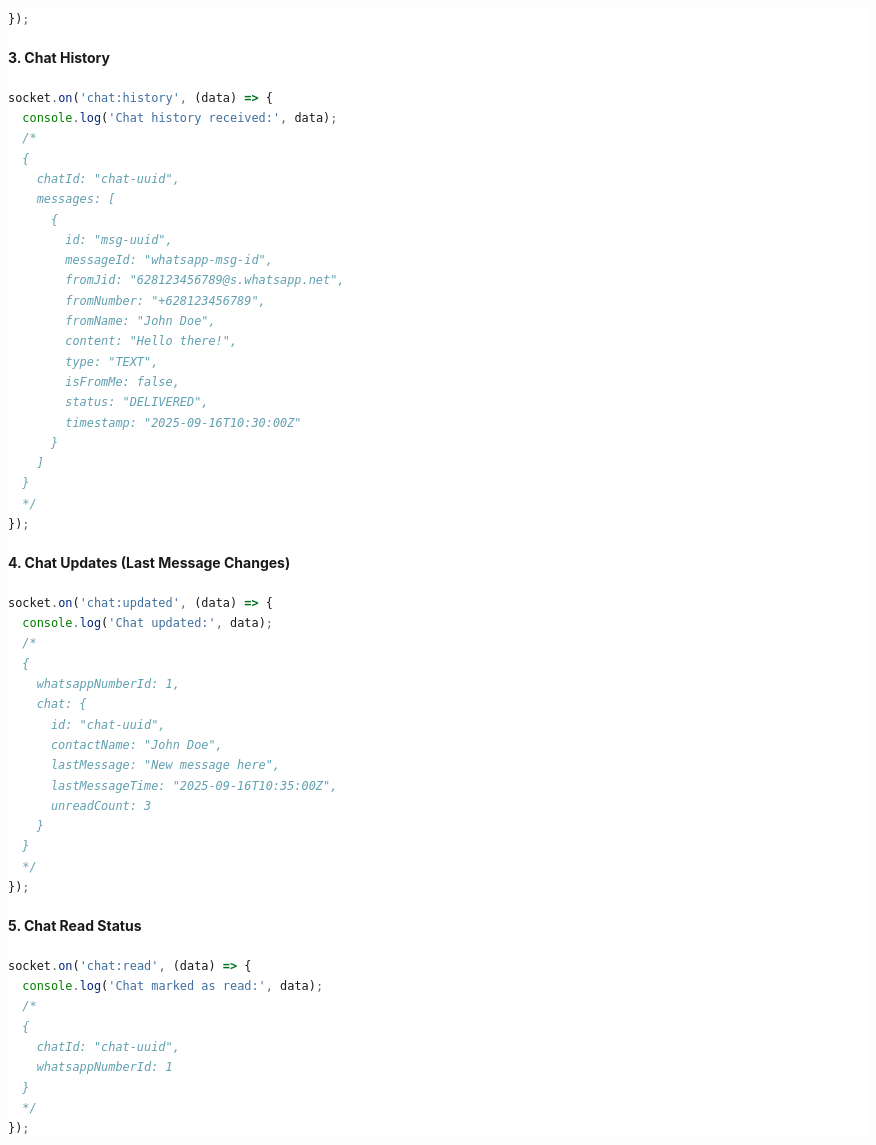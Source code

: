 ```javascript
});
```

#### 3. Chat History
```javascript
socket.on('chat:history', (data) => {
  console.log('Chat history received:', data);
  /*
  {
    chatId: "chat-uuid",
    messages: [
      {
        id: "msg-uuid",
        messageId: "whatsapp-msg-id",
        fromJid: "628123456789@s.whatsapp.net",
        fromNumber: "+628123456789",
        fromName: "John Doe",
        content: "Hello there!",
        type: "TEXT",
        isFromMe: false,
        status: "DELIVERED",
        timestamp: "2025-09-16T10:30:00Z"
      }
    ]
  }
  */
});
```

#### 4. Chat Updates (Last Message Changes)
```javascript
socket.on('chat:updated', (data) => {
  console.log('Chat updated:', data);
  /*
  {
    whatsappNumberId: 1,
    chat: {
      id: "chat-uuid",
      contactName: "John Doe",
      lastMessage: "New message here",
      lastMessageTime: "2025-09-16T10:35:00Z",
      unreadCount: 3
    }
  }
  */
});
```

#### 5. Chat Read Status
```javascript
socket.on('chat:read', (data) => {
  console.log('Chat marked as read:', data);
  /*
  {
    chatId: "chat-uuid",
    whatsappNumberId: 1
  }
  */
});
```
